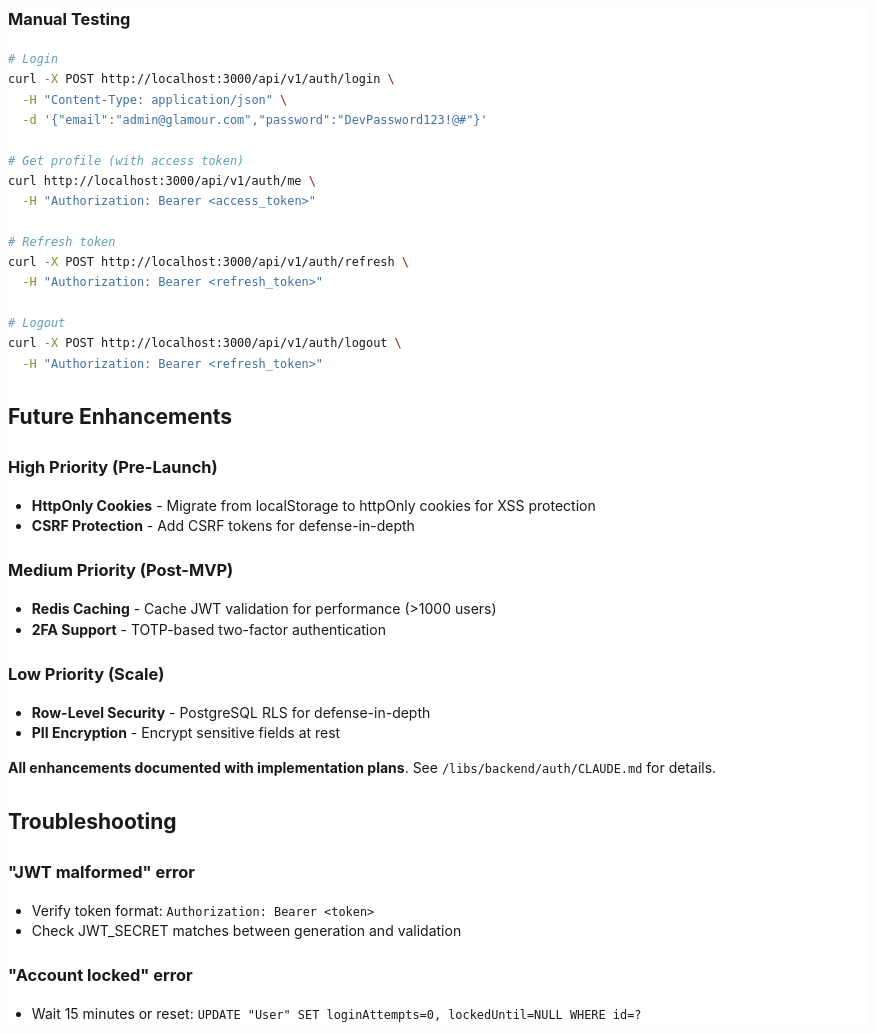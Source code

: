 ### Manual Testing

```bash
# Login
curl -X POST http://localhost:3000/api/v1/auth/login \
  -H "Content-Type: application/json" \
  -d '{"email":"admin@glamour.com","password":"DevPassword123!@#"}'

# Get profile (with access token)
curl http://localhost:3000/api/v1/auth/me \
  -H "Authorization: Bearer <access_token>"

# Refresh token
curl -X POST http://localhost:3000/api/v1/auth/refresh \
  -H "Authorization: Bearer <refresh_token>"

# Logout
curl -X POST http://localhost:3000/api/v1/auth/logout \
  -H "Authorization: Bearer <refresh_token>"
```

## Future Enhancements

### High Priority (Pre-Launch)

- **HttpOnly Cookies** - Migrate from localStorage to httpOnly cookies for XSS protection
- **CSRF Protection** - Add CSRF tokens for defense-in-depth

### Medium Priority (Post-MVP)

- **Redis Caching** - Cache JWT validation for performance (>1000 users)
- **2FA Support** - TOTP-based two-factor authentication

### Low Priority (Scale)

- **Row-Level Security** - PostgreSQL RLS for defense-in-depth
- **PII Encryption** - Encrypt sensitive fields at rest

**All enhancements documented with implementation plans**. See `/libs/backend/auth/CLAUDE.md` for details.

## Troubleshooting

### "JWT malformed" error

- Verify token format: `Authorization: Bearer <token>`
- Check JWT_SECRET matches between generation and validation

### "Account locked" error

- Wait 15 minutes or reset: `UPDATE "User" SET loginAttempts=0, lockedUntil=NULL WHERE id=?`
